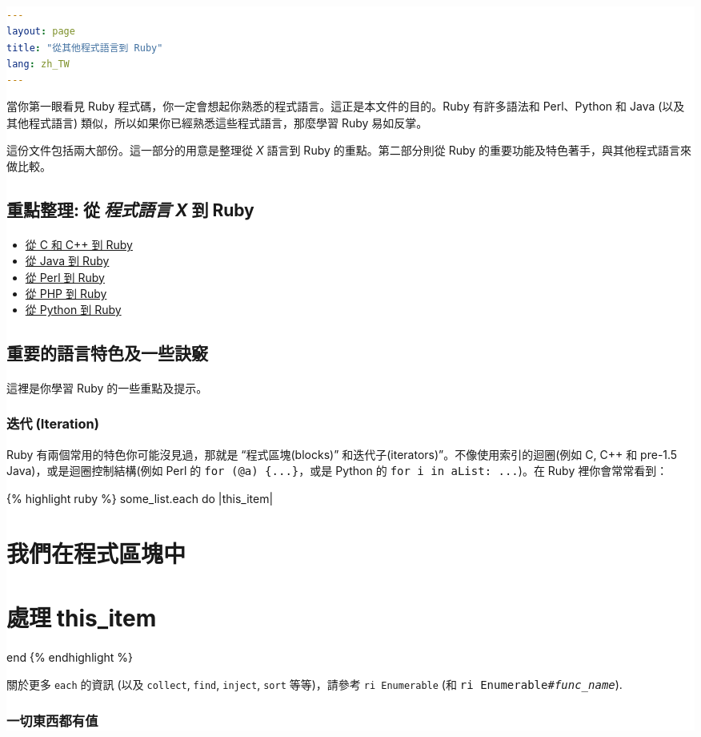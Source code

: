 ```yaml
---
layout: page
title: "從其他程式語言到 Ruby"
lang: zh_TW
---
```


當你第一眼看見 Ruby 程式碼，你一定會想起你熟悉的程式語言。這正是本文件的目的。Ruby 有許多語法和 Perl、Python 和 Java
(以及其他程式語言) 類似，所以如果你已經熟悉這些程式語言，那麼學習 Ruby 易如反掌。

這份文件包括兩大部份。這一部分的用意是整理從 *X* 語言到 Ruby 的重點。第二部分則從 Ruby
的重要功能及特色著手，與其他程式語言來做比較。

## 重點整理: 從 *程式語言 X* 到 Ruby

* [從 C 和 C++ 到
  Ruby](/zh_TW/documentation/ruby-from-other-languages/to-ruby-from-c-and-c-/)
* [從 Java 到
  Ruby](/zh_TW/documentation/ruby-from-other-languages/to-ruby-from-java/)
* [從 Perl 到
  Ruby](/zh_TW/documentation/ruby-from-other-languages/to-ruby-from-perl/)
* [從 PHP 到
  Ruby](/zh_TW/documentation/ruby-from-other-languages/to-ruby-from-php/)
* [從 Python 到
  Ruby](/zh_TW/documentation/ruby-from-other-languages/to-ruby-from-python/)

## 重要的語言特色及一些訣竅

這裡是你學習 Ruby 的一些重點及提示。

### 迭代 (Iteration)

Ruby 有兩個常用的特色你可能沒見過，那就是 “程式區塊(blocks)” 和迭代子(iterators)”。不像使用索引的迴圈(例如 C,
C++ 和 pre-1.5 Java)，或是迴圈控制結構(例如 Perl 的 <tt>for (@a) \{...}</tt>，或是
Python 的 <tt>for i in aList: ...</tt>)。在 Ruby 裡你會常常看到：

{% highlight ruby %}
some_list.each do |this_item|
  # 我們在程式區塊中
  # 處理 this_item
end
{% endhighlight %}

關於更多 `each` 的資訊 (以及 `collect`, `find`, `inject`, `sort` 等等)，請參考 `ri
Enumerable` (和 <tt>ri Enumerable#*func\_name*</tt>).

### 一切東西都有值
